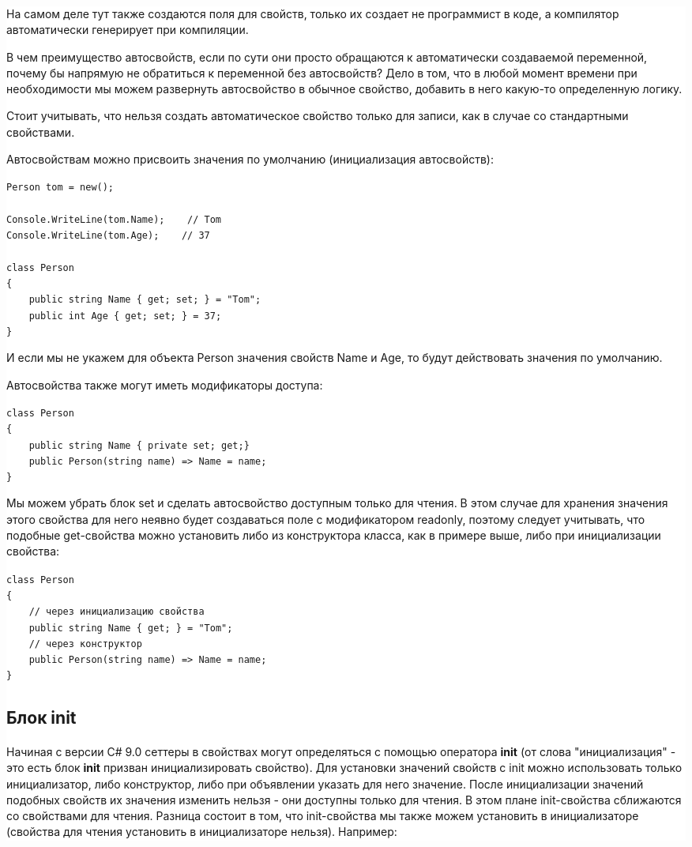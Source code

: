 На самом деле тут также создаются поля для свойств, только их создает не программист в коде, а компилятор автоматически генерирует при компиляции.

В чем преимущество автосвойств, если по сути они просто обращаются к автоматически создаваемой переменной, почему бы напрямую не обратиться к переменной без автосвойств? Дело в том, что в любой момент времени при необходимости мы можем развернуть автосвойство в обычное свойство, добавить в него какую-то определенную логику.

Стоит учитывать, что нельзя создать автоматическое свойство только для записи, как в случае со стандартными свойствами.

Автосвойствам можно присвоить значения по умолчанию (инициализация автосвойств):

```Csharp
Person tom = new();
 
Console.WriteLine(tom.Name);    // Tom
Console.WriteLine(tom.Age);    // 37
 
class Person
{
    public string Name { get; set; } = "Tom";
    public int Age { get; set; } = 37;
}
```
И если мы не укажем для объекта Person значения свойств Name и Age, то будут действовать значения по умолчанию.

Автосвойства также могут иметь модификаторы доступа:

```Csharp
class Person
{
    public string Name { private set; get;}
    public Person(string name) => Name = name;
}
```
Мы можем убрать блок set и сделать автосвойство доступным только для чтения. В этом случае для хранения значения этого свойства для него неявно будет создаваться поле с модификатором readonly, поэтому следует учитывать, что подобные get-свойства можно установить либо из конструктора класса, как в примере выше, либо при инициализации свойства:

```Csharp
class Person
{
    // через инициализацию свойства
    public string Name { get; } = "Tom";
    // через конструктор
    public Person(string name) => Name = name;
}
```

## Блок init

Начиная с версии C# 9.0 сеттеры в свойствах могут определяться с помощью оператора **init** (от слова "инициализация" - это есть блок **init** призван инициализировать свойство). Для установки значений свойств с init можно использовать только инициализатор, либо конструктор, либо при объявлении указать для него значение. После инициализации значений подобных свойств их значения изменить нельзя - они доступны только для чтения. В этом плане init-свойства сближаются со свойствами для чтения. Разница состоит в том, что init-свойства мы также можем установить в инициализаторе (свойства для чтения установить в инициализаторе нельзя). Например:

